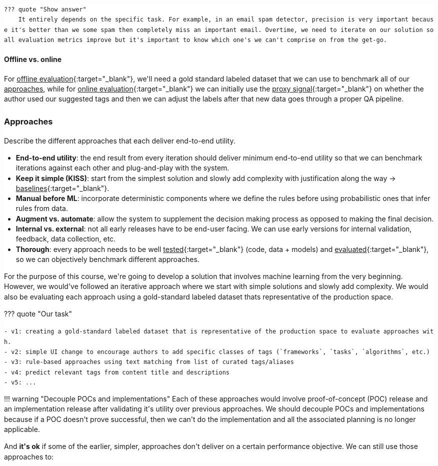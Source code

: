     ??? quote "Show answer"
        It entirely depends on the specific task. For example, in an email spam detector, precision is very important because it's better than we some spam then completely miss an important email. Overtime, we need to iterate on our solution so all evaluation metrics improve but it's important to know which one's we can't comprise on from the get-go.

#### Offline vs. online
For [offline evaluation](evaluation.md){:target="_blank"}, we'll need a gold standard labeled dataset that we can use to benchmark all of our [approaches](#approaches), while for [online evaluation](monitoring.md#performance){:target="_blank"} we can initially use the [proxy signal](monitoring.md#performance){:target="_blank"} on whether the author used our suggested tags and then we can adjust the labels after that new data goes through a proper QA pipeline.

### Approaches

Describe the different approaches that each deliver end-to-end utility.

- **End-to-end utility**: the end result from every iteration should deliver minimum end-to-end utility so that we can benchmark iterations against each other and plug-and-play with the system.
- **Keep it simple (KISS)**: start from the simplest solution and slowly add complexity with justification along the way → [baselines](https://madewithml.com/courses/mlops/baselines){:target="_blank"}.
- **Manual before ML**: incorporate deterministic components where we define the rules before using probabilistic ones that infer rules from data.
- **Augment vs. automate**: allow the system to supplement the decision making process as opposed to making the final decision.
- **Internal vs. external**: not all early releases have to be end-user facing. We can use early versions for internal validation, feedback, data collection, etc.
- **Thorough**: every approach needs to be well [tested](testing.md){:target="_blank"} (code, data + models) and [evaluated](evaluation.md){:target="_blank"}, so we can objectively benchmark different approaches.

For the purpose of this course, we're going to develop a solution that involves machine learning from the very beginning. However, we would've followed an iterative approach where we start with simple solutions and slowly add complexity. We would also be evaluating each approach using a gold-standard labeled dataset thats representative of the production space.

??? quote "Our task"

    - v1: creating a gold-standard labeled dataset that is representative of the production space to evaluate approaches with.
    - v2: simple UI change to encourage authors to add specific classes of tags (`frameworks`, `tasks`, `algorithms`, etc.)
    - v3: rule-based approaches using text matching from list of curated tags/aliases
    - v4: predict relevant tags from content title and descriptions
    - v5: ...

!!! warning "Decouple POCs and implementations"
    Each of these approaches would involve proof-of-concept (POC) release and an implementation release after validating it's utility over previous approaches. We should decouple POCs and implementations because if a POC doesn't prove successful, then we can't do the implementation and all the associated planning is no longer applicable.

And **it's ok** if some of the earlier, simpler, approaches don't deliver on a certain performance objective. We can still use those approaches to:
